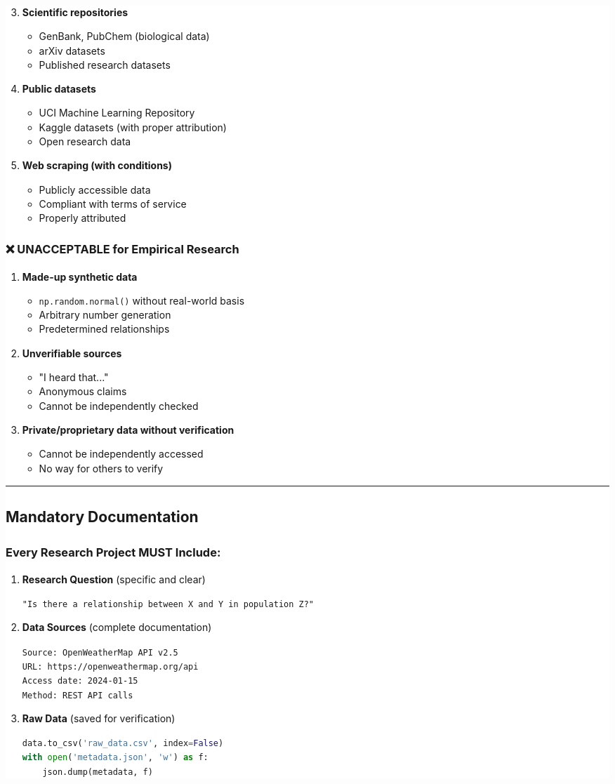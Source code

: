 3. **Scientific repositories**
   - GenBank, PubChem (biological data)
   - arXiv datasets
   - Published research datasets

4. **Public datasets**
   - UCI Machine Learning Repository
   - Kaggle datasets (with proper attribution)
   - Open research data

5. **Web scraping (with conditions)**
   - Publicly accessible data
   - Compliant with terms of service
   - Properly attributed

### ❌ UNACCEPTABLE for Empirical Research

1. **Made-up synthetic data**
   - `np.random.normal()` without real-world basis
   - Arbitrary number generation
   - Predetermined relationships

2. **Unverifiable sources**
   - "I heard that..."
   - Anonymous claims
   - Cannot be independently checked

3. **Private/proprietary data without verification**
   - Cannot be independently accessed
   - No way for others to verify

---

## Mandatory Documentation

### Every Research Project MUST Include:

1. **Research Question** (specific and clear)
   ```
   "Is there a relationship between X and Y in population Z?"
   ```

2. **Data Sources** (complete documentation)
   ```
   Source: OpenWeatherMap API v2.5
   URL: https://openweathermap.org/api
   Access date: 2024-01-15
   Method: REST API calls
   ```

3. **Raw Data** (saved for verification)
   ```python
   data.to_csv('raw_data.csv', index=False)
   with open('metadata.json', 'w') as f:
       json.dump(metadata, f)
   ```
